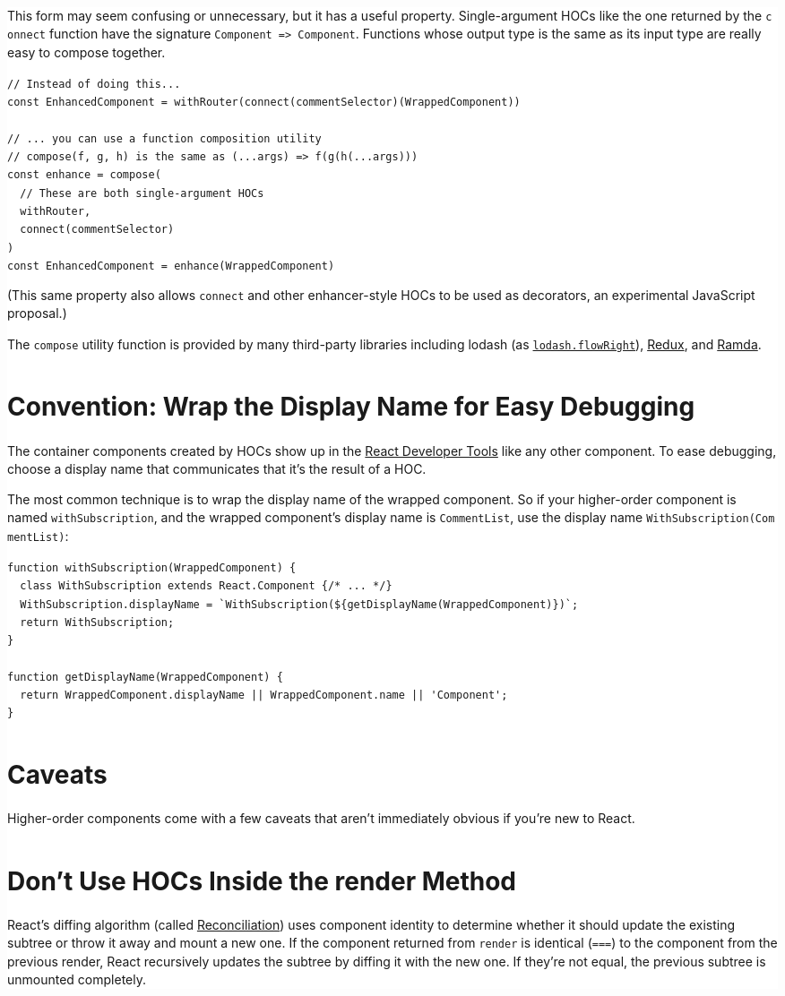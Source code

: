 This form may seem confusing or unnecessary, but it has a useful property. Single-argument HOCs like the one returned by the `connect` function have the signature `Component => Component`. Functions whose output type is the same as its input type are really easy to compose together.

    // Instead of doing this...
    const EnhancedComponent = withRouter(connect(commentSelector)(WrappedComponent))

    // ... you can use a function composition utility
    // compose(f, g, h) is the same as (...args) => f(g(h(...args)))
    const enhance = compose(
      // These are both single-argument HOCs
      withRouter,
      connect(commentSelector)
    )
    const EnhancedComponent = enhance(WrappedComponent)

(This same property also allows `connect` and other enhancer-style HOCs to be used as decorators, an experimental JavaScript proposal.)

The `compose` utility function is provided by many third-party libraries including lodash (as [`lodash.flowRight`](https://lodash.com/docs/#flowRight)), [Redux](https://redux.js.org/api/compose), and [Ramda](https://ramdajs.com/docs/#compose).

# Convention: Wrap the Display Name for Easy Debugging

The container components created by HOCs show up in the [React Developer Tools](https://github.com/facebook/react/tree/main/packages/react-devtools) like any other component. To ease debugging, choose a display name that communicates that it’s the result of a HOC.

The most common technique is to wrap the display name of the wrapped component. So if your higher-order component is named `withSubscription`, and the wrapped component’s display name is `CommentList`, use the display name `WithSubscription(CommentList)`:

    function withSubscription(WrappedComponent) {
      class WithSubscription extends React.Component {/* ... */}
      WithSubscription.displayName = `WithSubscription(${getDisplayName(WrappedComponent)})`;
      return WithSubscription;
    }

    function getDisplayName(WrappedComponent) {
      return WrappedComponent.displayName || WrappedComponent.name || 'Component';
    }

# Caveats

Higher-order components come with a few caveats that aren’t immediately obvious if you’re new to React.

# Don’t Use HOCs Inside the render Method

React’s diffing algorithm (called [Reconciliation](https://reactjs.org/docs/reconciliation.html)) uses component identity to determine whether it should update the existing subtree or throw it away and mount a new one. If the component returned from `render` is identical (`===`) to the component from the previous render, React recursively updates the subtree by diffing it with the new one. If they’re not equal, the previous subtree is unmounted completely.
